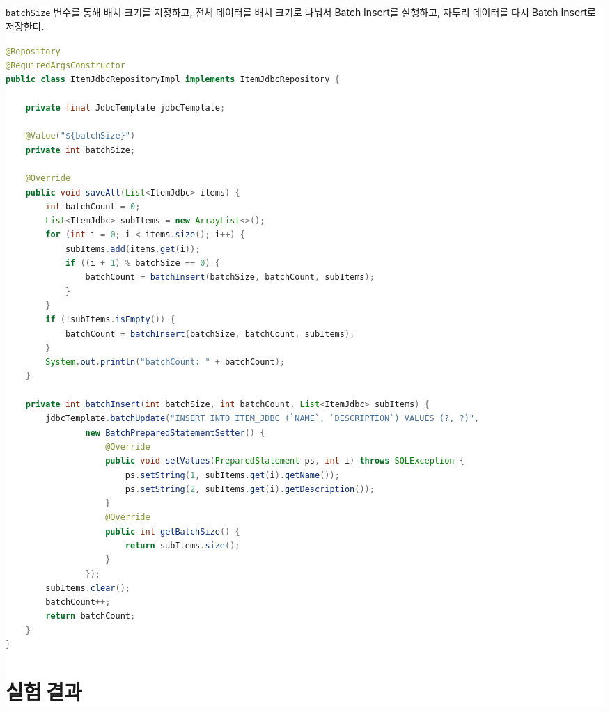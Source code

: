 `batchSize` 변수를 통해 배치 크기를 지정하고, 전체 데이터를 배치 크기로 나눠서 Batch Insert를 실행하고, 자투리 데이터를 다시 Batch Insert로 저장한다.

```java
@Repository
@RequiredArgsConstructor
public class ItemJdbcRepositoryImpl implements ItemJdbcRepository {

    private final JdbcTemplate jdbcTemplate;

    @Value("${batchSize}")
    private int batchSize;

    @Override
    public void saveAll(List<ItemJdbc> items) {
        int batchCount = 0;
        List<ItemJdbc> subItems = new ArrayList<>();
        for (int i = 0; i < items.size(); i++) {
            subItems.add(items.get(i));
            if ((i + 1) % batchSize == 0) {
                batchCount = batchInsert(batchSize, batchCount, subItems);
            }
        }
        if (!subItems.isEmpty()) {
            batchCount = batchInsert(batchSize, batchCount, subItems);
        }
        System.out.println("batchCount: " + batchCount);
    }

    private int batchInsert(int batchSize, int batchCount, List<ItemJdbc> subItems) {
        jdbcTemplate.batchUpdate("INSERT INTO ITEM_JDBC (`NAME`, `DESCRIPTION`) VALUES (?, ?)",
                new BatchPreparedStatementSetter() {
                    @Override
                    public void setValues(PreparedStatement ps, int i) throws SQLException {
                        ps.setString(1, subItems.get(i).getName());
                        ps.setString(2, subItems.get(i).getDescription());
                    }
                    @Override
                    public int getBatchSize() {
                        return subItems.size();
                    }
                });
        subItems.clear();
        batchCount++;
        return batchCount;
    }
}
```

# 실험 결과
